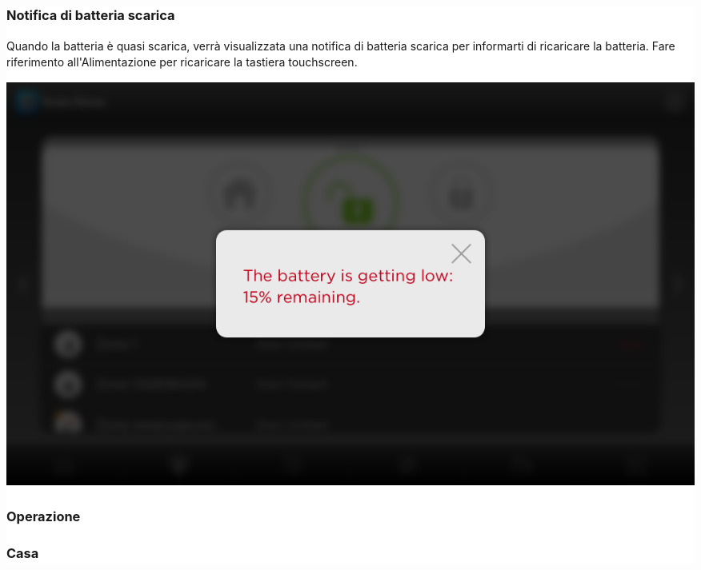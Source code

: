 ### Notifica di batteria scarica <a href="#toc61269511" id="toc61269511"></a>

Quando la batteria è quasi scarica, verrà visualizzata una notifica di batteria scarica per informarti di ricaricare la batteria. Fare riferimento all'Alimentazione per ricaricare la tastiera touchscreen.

![](<.gitbook/assets/15 (1) (1) (1) (1).png>)

### Operazione <a href="#toc61269512" id="toc61269512"></a>

### Casa <a href="#toc61269513" id="toc61269513"></a>
